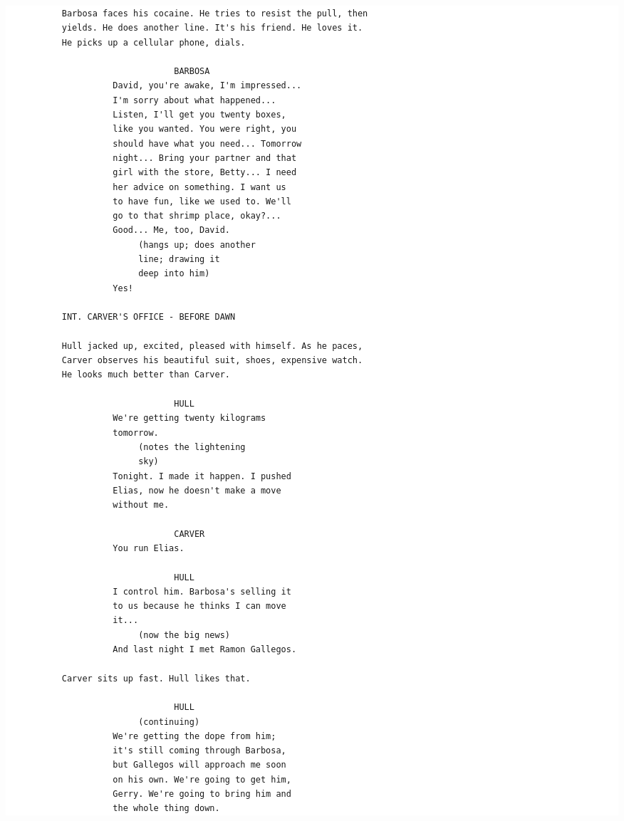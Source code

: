                Barbosa faces his cocaine. He tries to resist the pull, then 
               yields. He does another line. It's his friend. He loves it. 
               He picks up a cellular phone, dials.

                                     BARBOSA
                         David, you're awake, I'm impressed... 
                         I'm sorry about what happened... 
                         Listen, I'll get you twenty boxes, 
                         like you wanted. You were right, you 
                         should have what you need... Tomorrow 
                         night... Bring your partner and that 
                         girl with the store, Betty... I need 
                         her advice on something. I want us 
                         to have fun, like we used to. We'll 
                         go to that shrimp place, okay?... 
                         Good... Me, too, David.
                              (hangs up; does another 
                              line; drawing it 
                              deep into him)
                         Yes!

               INT. CARVER'S OFFICE - BEFORE DAWN

               Hull jacked up, excited, pleased with himself. As he paces, 
               Carver observes his beautiful suit, shoes, expensive watch. 
               He looks much better than Carver.

                                     HULL
                         We're getting twenty kilograms 
                         tomorrow.
                              (notes the lightening 
                              sky)
                         Tonight. I made it happen. I pushed 
                         Elias, now he doesn't make a move 
                         without me.

                                     CARVER
                         You run Elias.

                                     HULL
                         I control him. Barbosa's selling it 
                         to us because he thinks I can move 
                         it...
                              (now the big news)
                         And last night I met Ramon Gallegos.

               Carver sits up fast. Hull likes that.

                                     HULL
                              (continuing)
                         We're getting the dope from him; 
                         it's still coming through Barbosa, 
                         but Gallegos will approach me soon 
                         on his own. We're going to get him, 
                         Gerry. We're going to bring him and 
                         the whole thing down.
